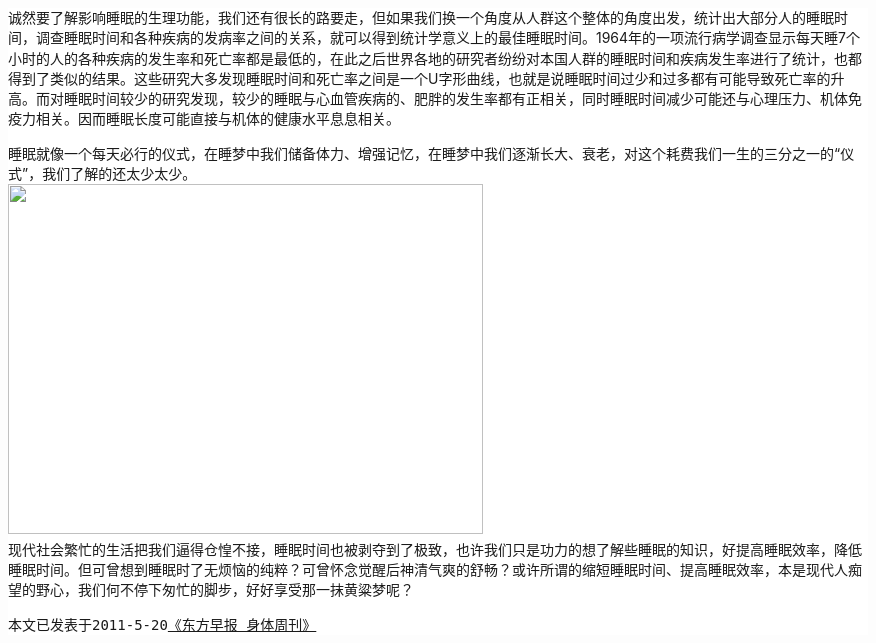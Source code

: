 诚然要了解影响睡眠的生理功能，我们还有很长的路要走，但如果我们换一个角度从人群这个整体的角度出发，统计出大部分人的睡眠时间，调查睡眠时间和各种疾病的发病率之间的关系，就可以得到统计学意义上的最佳睡眠时间。1964年的一项流行病学调查显示每天睡7个小时的人的各种疾病的发生率和死亡率都是最低的，在此之后世界各地的研究者纷纷对本国人群的睡眠时间和疾病发生率进行了统计，也都得到了类似的结果。这些研究大多发现睡眠时间和死亡率之间是一个U字形曲线，也就是说睡眠时间过少和过多都有可能导致死亡率的升高。而对睡眠时间较少的研究发现，较少的睡眠与心血管疾病的、肥胖的发生率都有正相关，同时睡眠时间减少可能还与心理压力、机体免疫力相关。因而睡眠长度可能直接与机体的健康水平息息相关。

<p style="text-align: left">
  睡眠就像一个每天必行的仪式，在睡梦中我们储备体力、增强记忆，在睡梦中我们逐渐长大、衰老，对这个耗费我们一生的三分之一的“仪式”，我们了解的还太少太少。<br /> <a href="/wp-content/uploads/2011/05/sleepinglady.jpg"><img class="size-full wp-image-5197 aligncenter" src="/wp-content/uploads/2011/05/sleepinglady.jpg" alt="" width="475" height="350" srcset="/wp-content/uploads/2011/05/sleepinglady.jpg 475w, /wp-content/uploads/2011/05/sleepinglady-150x110.jpg 150w, /wp-content/uploads/2011/05/sleepinglady-300x221.jpg 300w, /wp-content/uploads/2011/05/sleepinglady-80x60.jpg 80w" sizes="(max-width: 475px) 100vw, 475px" /></a><br /> 现代社会繁忙的生活把我们逼得仓惶不接，睡眠时间也被剥夺到了极致，也许我们只是功力的想了解些睡眠的知识，好提高睡眠效率，降低睡眠时间。但可曾想到睡眠时了无烦恼的纯粹？可曾怀念觉醒后神清气爽的舒畅？或许所谓的缩短睡眠时间、提高睡眠效率，本是现代人痴望的野心，我们何不停下匆忙的脚步，好好享受那一抹黄粱梦呢？
</p>

<pre>本文已发表于2011-5-20<a href="http://www.dfdaily.com/html/8755/2011/5/20/607971.shtml">《东方早报 身体周刊》</a></pre>
